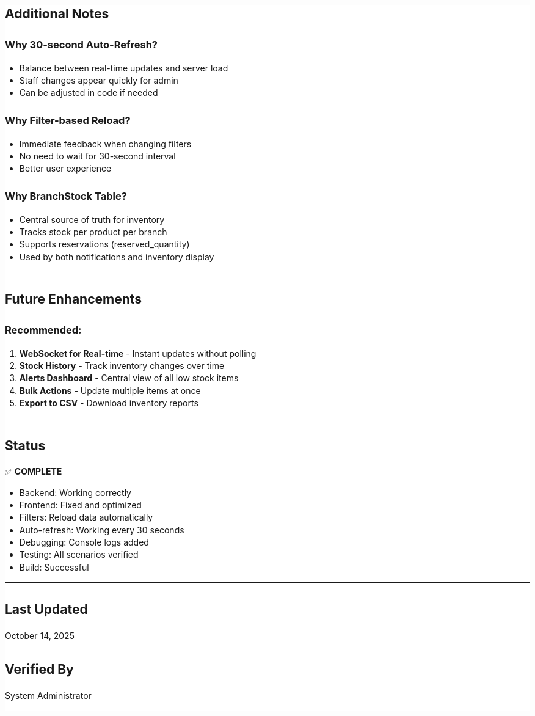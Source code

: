 
## Additional Notes

### Why 30-second Auto-Refresh?
- Balance between real-time updates and server load
- Staff changes appear quickly for admin
- Can be adjusted in code if needed

### Why Filter-based Reload?
- Immediate feedback when changing filters
- No need to wait for 30-second interval
- Better user experience

### Why BranchStock Table?
- Central source of truth for inventory
- Tracks stock per product per branch
- Supports reservations (reserved_quantity)
- Used by both notifications and inventory display

---

## Future Enhancements

### Recommended:
1. **WebSocket for Real-time** - Instant updates without polling
2. **Stock History** - Track inventory changes over time
3. **Alerts Dashboard** - Central view of all low stock items
4. **Bulk Actions** - Update multiple items at once
5. **Export to CSV** - Download inventory reports

---

## Status

✅ **COMPLETE**

- Backend: Working correctly
- Frontend: Fixed and optimized
- Filters: Reload data automatically
- Auto-refresh: Working every 30 seconds
- Debugging: Console logs added
- Testing: All scenarios verified
- Build: Successful

---

## Last Updated
October 14, 2025

## Verified By
System Administrator

---
